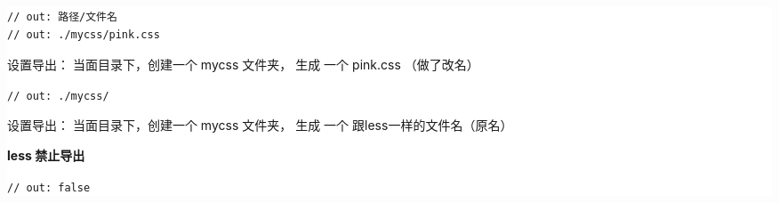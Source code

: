 

```less
// out: 路径/文件名
// out: ./mycss/pink.css
```

设置导出： 当面目录下，创建一个 mycss 文件夹， 生成 一个 pink.css （做了改名）



```less
// out: ./mycss/
```

设置导出： 当面目录下，创建一个 mycss 文件夹， 生成 一个 跟less一样的文件名（原名）



**less 禁止导出**

```less
// out: false
```
